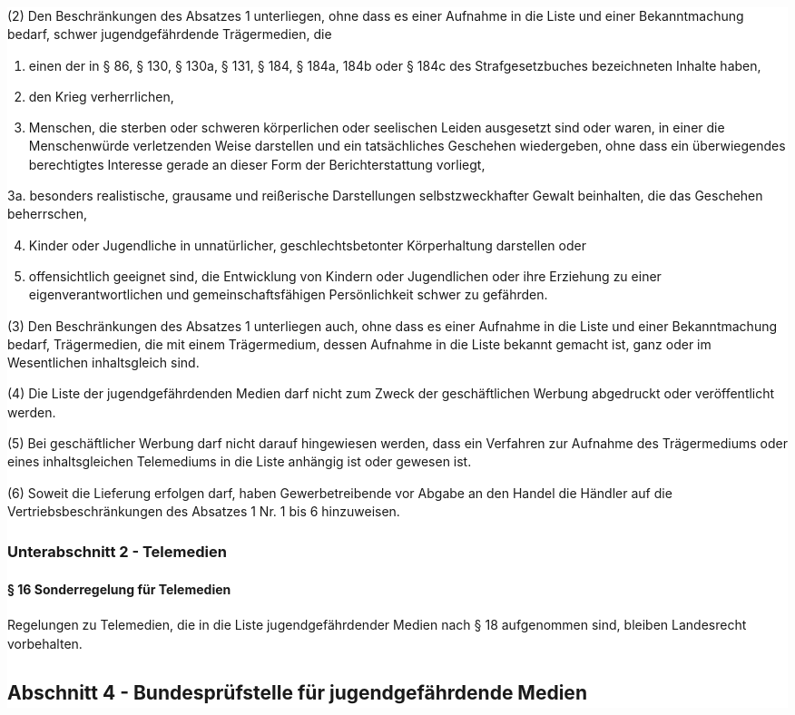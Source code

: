 
(2) Den Beschränkungen des Absatzes 1 unterliegen, ohne dass es einer
Aufnahme in die Liste und einer Bekanntmachung bedarf, schwer
jugendgefährdende Trägermedien, die

1.  einen der in § 86, § 130, § 130a, § 131, § 184, § 184a, 184b oder §
    184c des Strafgesetzbuches bezeichneten Inhalte haben,


2.  den Krieg verherrlichen,


3.  Menschen, die sterben oder schweren körperlichen oder seelischen
    Leiden ausgesetzt sind oder waren, in einer die Menschenwürde
    verletzenden Weise darstellen und ein tatsächliches Geschehen
    wiedergeben, ohne dass ein überwiegendes berechtigtes Interesse gerade
    an dieser Form der Berichterstattung vorliegt,


3a. besonders realistische, grausame und reißerische Darstellungen
    selbstzweckhafter Gewalt beinhalten, die das Geschehen beherrschen,


4.  Kinder oder Jugendliche in unnatürlicher, geschlechtsbetonter
    Körperhaltung darstellen oder


5.  offensichtlich geeignet sind, die Entwicklung von Kindern oder
    Jugendlichen oder ihre Erziehung zu einer eigenverantwortlichen und
    gemeinschaftsfähigen Persönlichkeit schwer zu gefährden.




(3) Den Beschränkungen des Absatzes 1 unterliegen auch, ohne dass es
einer Aufnahme in die Liste und einer Bekanntmachung bedarf,
Trägermedien, die mit einem Trägermedium, dessen Aufnahme in die Liste
bekannt gemacht ist, ganz oder im Wesentlichen inhaltsgleich sind.

(4) Die Liste der jugendgefährdenden Medien darf nicht zum Zweck der
geschäftlichen Werbung abgedruckt oder veröffentlicht werden.

(5) Bei geschäftlicher Werbung darf nicht darauf hingewiesen werden,
dass ein Verfahren zur Aufnahme des Trägermediums oder eines
inhaltsgleichen Telemediums in die Liste anhängig ist oder gewesen
ist.

(6) Soweit die Lieferung erfolgen darf, haben Gewerbetreibende vor
Abgabe an den Handel die Händler auf die Vertriebsbeschränkungen des
Absatzes 1 Nr. 1 bis 6 hinzuweisen.

### Unterabschnitt 2 - Telemedien

#### § 16 Sonderregelung für Telemedien

Regelungen zu Telemedien, die in die Liste jugendgefährdender Medien
nach § 18 aufgenommen sind, bleiben Landesrecht vorbehalten.

## Abschnitt 4 - Bundesprüfstelle für jugendgefährdende Medien
